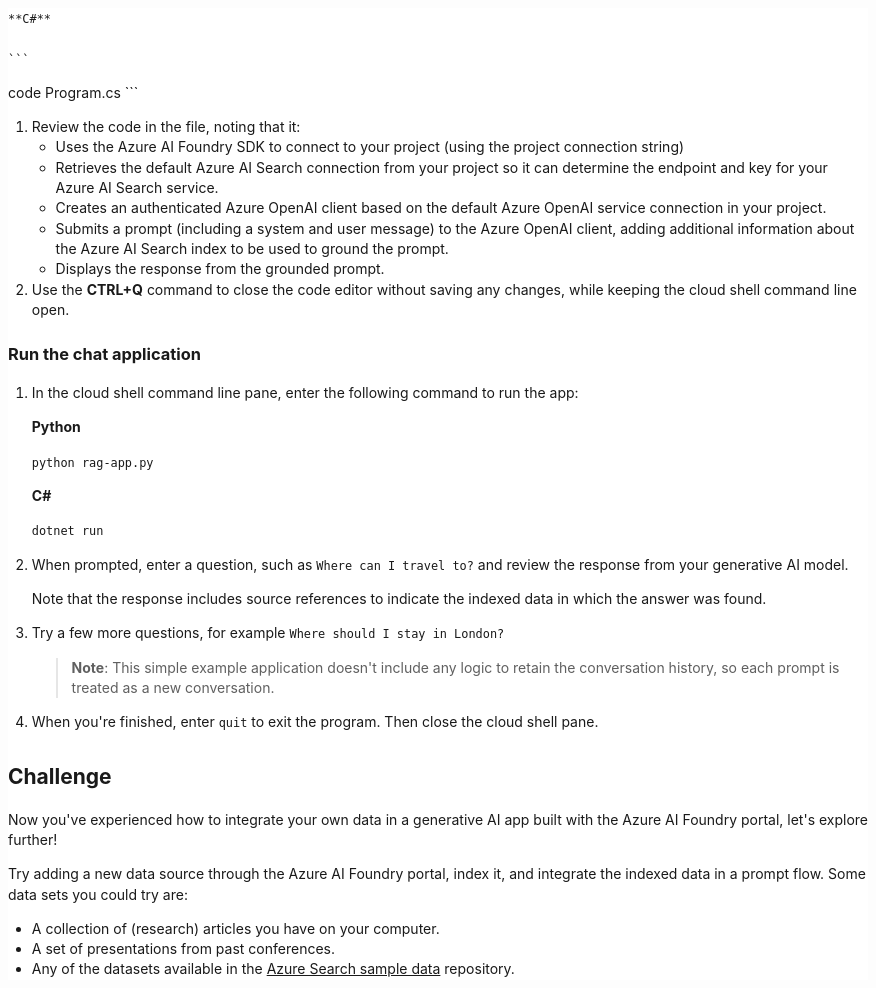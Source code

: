     **C#**

    ```
   code Program.cs
    ```

1. Review the code in the file, noting that it:
    - Uses the Azure AI Foundry SDK to connect to your project (using the project connection string)
    - Retrieves the default Azure AI Search connection from your project so it can determine the endpoint and key for your Azure AI Search service.
    - Creates an authenticated Azure OpenAI client based on the default Azure OpenAI service connection in your project.
    - Submits a prompt (including a system and user message) to the Azure OpenAI client, adding additional information about the Azure AI Search index to be used to ground the prompt.
    - Displays the response from the grounded prompt.
1. Use the **CTRL+Q** command to close the code editor without saving any changes, while keeping the cloud shell command line open.

### Run the chat application

1. In the cloud shell command line pane, enter the following command to run the app:

    **Python**

    ```
   python rag-app.py
    ```

    **C#**

    ```
   dotnet run
    ```

1. When prompted, enter a question, such as `Where can I travel to?` and review the response from your generative AI model.

    Note that the response includes source references to indicate the indexed data in which the answer was found.

1. Try a few more questions, for example `Where should I stay in London?`

    > **Note**: This simple example application doesn't include any logic to retain the conversation history, so each prompt is treated as a new conversation.

1. When you're finished, enter `quit` to exit the program. Then close the cloud shell pane.

## Challenge

Now you've experienced how to integrate your own data in a generative AI app built with the Azure AI Foundry portal, let's explore further!

Try adding a new data source through the Azure AI Foundry portal, index it, and integrate the indexed data in a prompt flow. Some data sets you could try are:

- A collection of (research) articles you have on your computer.
- A set of presentations from past conferences.
- Any of the datasets available in the [Azure Search sample data](https://github.com/Azure-Samples/azure-search-sample-data) repository.
